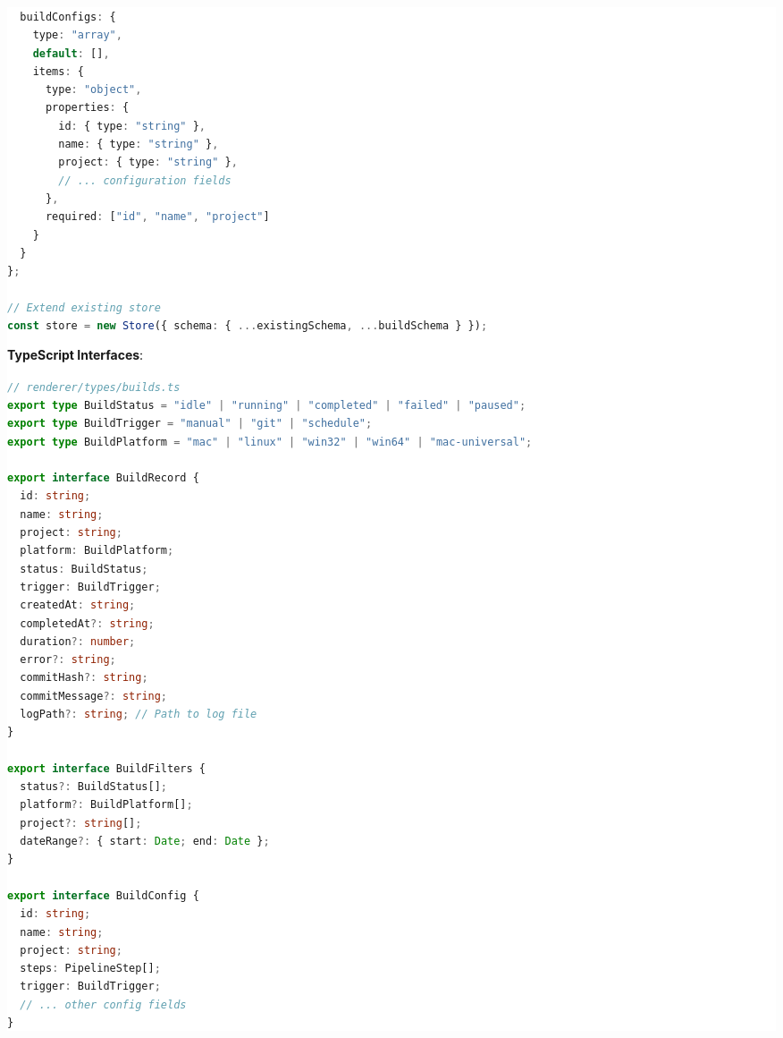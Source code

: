 ```typescript
  buildConfigs: {
    type: "array",
    default: [],
    items: {
      type: "object",
      properties: {
        id: { type: "string" },
        name: { type: "string" },
        project: { type: "string" },
        // ... configuration fields
      },
      required: ["id", "name", "project"]
    }
  }
};

// Extend existing store
const store = new Store({ schema: { ...existingSchema, ...buildSchema } });
```

**TypeScript Interfaces**:
```typescript
// renderer/types/builds.ts
export type BuildStatus = "idle" | "running" | "completed" | "failed" | "paused";
export type BuildTrigger = "manual" | "git" | "schedule";
export type BuildPlatform = "mac" | "linux" | "win32" | "win64" | "mac-universal";

export interface BuildRecord {
  id: string;
  name: string;
  project: string;
  platform: BuildPlatform;
  status: BuildStatus;
  trigger: BuildTrigger;
  createdAt: string;
  completedAt?: string;
  duration?: number;
  error?: string;
  commitHash?: string;
  commitMessage?: string;
  logPath?: string; // Path to log file
}

export interface BuildFilters {
  status?: BuildStatus[];
  platform?: BuildPlatform[];
  project?: string[];
  dateRange?: { start: Date; end: Date };
}

export interface BuildConfig {
  id: string;
  name: string;
  project: string;
  steps: PipelineStep[];
  trigger: BuildTrigger;
  // ... other config fields
}
```
